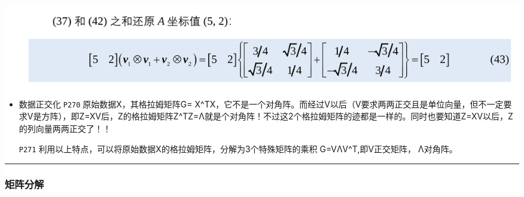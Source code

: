   ![点A在v1/v2方向的向量投影，在A原来的坐标系下的表示， 还是等于点A](https://raw.githubusercontent.com/wumin199/wm-blog-image/main/images/2023/power-of-matrix/ch10/proj_in_all.png)

- 数据正交化
  `P270` 原始数据X，其格拉姆矩阵G= X^TX，它不是一个对角阵。而经过V以后（V要求两两正交且是单位向量，但不一定要求V是方阵），即Z=XV后，Z的格拉姆矩阵Z^TZ=Λ就是个对角阵！不过这2个格拉姆矩阵的迹都是一样的。同时也要知道Z=XV以后，Z的列向量两两正交了！！

  `P271` 利用以上特点，可以将原始数据X的格拉姆矩阵，分解为3个特殊矩阵的乘积  G=VΛV^T,即V正交矩阵， Λ对角阵。

---

### 矩阵分解
